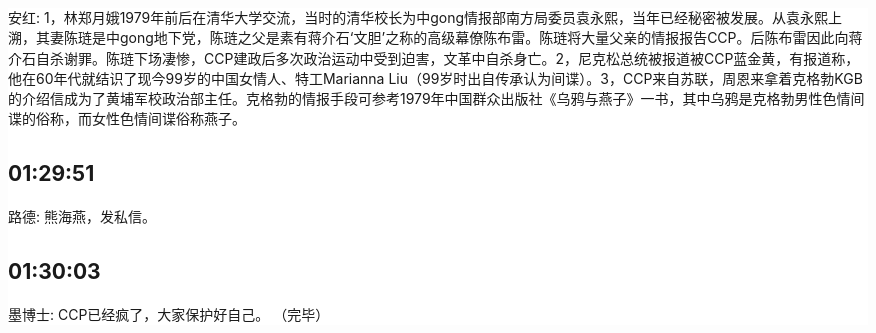 安红: 1，林郑月娥1979年前后在清华大学交流，当时的清华校长为中gong情报部南方局委员袁永熙，当年已经秘密被发展。从袁永熙上溯，其妻陈琏是中gong地下党，陈琏之父是素有蒋介石‘文胆’之称的高级幕僚陈布雷。陈琏将大量父亲的情报报告CCP。后陈布雷因此向蒋介石自杀谢罪。陈琏下场凄惨，CCP建政后多次政治运动中受到迫害，文革中自杀身亡。2，尼克松总统被报道被CCP蓝金黄，有报道称，他在60年代就结识了现今99岁的中国女情人、特工Marianna Liu（99岁时出自传承认为间谍）。3，CCP来自苏联，周恩来拿着克格勃KGB的介绍信成为了黄埔军校政治部主任。克格勃的情报手段可参考1979年中国群众出版社《乌鸦与燕子》一书，其中乌鸦是克格勃男性色情间谍的俗称，而女性色情间谍俗称燕子。

## 01:29:51

路德: 熊海燕，发私信。

## 01:30:03

墨博士: CCP已经疯了，大家保护好自己。
（完毕）
